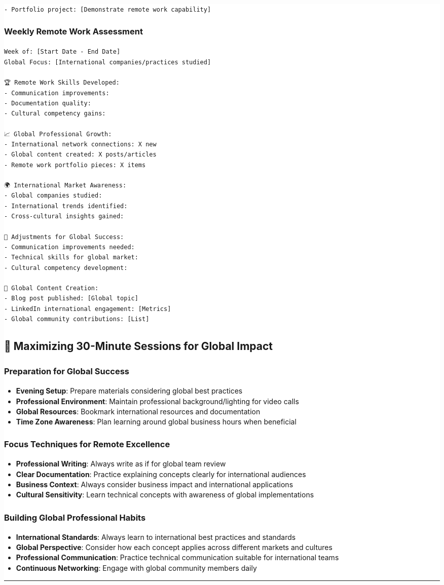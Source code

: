 ```
- Portfolio project: [Demonstrate remote work capability]
```

### Weekly Remote Work Assessment
```
Week of: [Start Date - End Date]
Global Focus: [International companies/practices studied]

🏆 Remote Work Skills Developed:
- Communication improvements:
- Documentation quality:
- Cultural competency gains:

📈 Global Professional Growth:
- International network connections: X new
- Global content created: X posts/articles
- Remote work portfolio pieces: X items

🌍 International Market Awareness:
- Global companies studied:
- International trends identified:
- Cross-cultural insights gained:

🔄 Adjustments for Global Success:
- Communication improvements needed:
- Technical skills for global market:
- Cultural competency development:

🎨 Global Content Creation:
- Blog post published: [Global topic]
- LinkedIn international engagement: [Metrics]
- Global community contributions: [List]
```

## 🚀 Maximizing 30-Minute Sessions for Global Impact

### Preparation for Global Success
- **Evening Setup**: Prepare materials considering global best practices
- **Professional Environment**: Maintain professional background/lighting for video calls
- **Global Resources**: Bookmark international resources and documentation
- **Time Zone Awareness**: Plan learning around global business hours when beneficial

### Focus Techniques for Remote Excellence
- **Professional Writing**: Always write as if for global team review
- **Clear Documentation**: Practice explaining concepts clearly for international audiences
- **Business Context**: Always consider business impact and international applications
- **Cultural Sensitivity**: Learn technical concepts with awareness of global implementations

### Building Global Professional Habits
- **International Standards**: Always learn to international best practices and standards
- **Global Perspective**: Consider how each concept applies across different markets and cultures
- **Professional Communication**: Practice technical communication suitable for international teams
- **Continuous Networking**: Engage with global community members daily

---